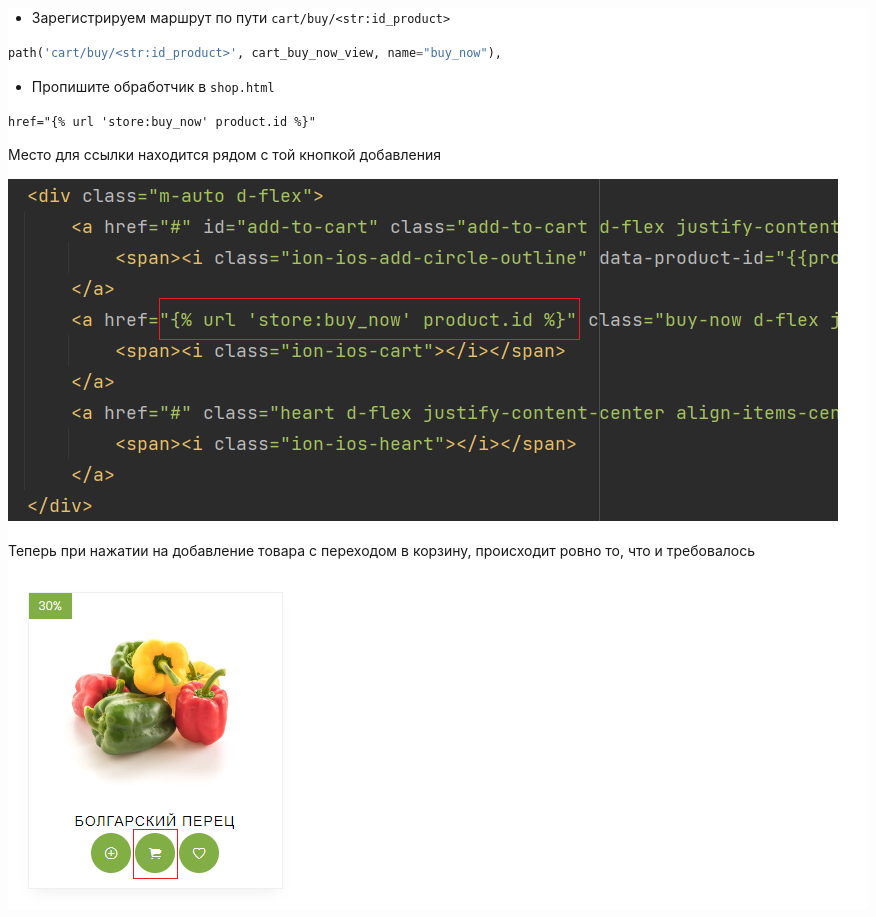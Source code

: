 * Зарегистрируем маршрут по пути `cart/buy/<str:id_product>`

```python
path('cart/buy/<str:id_product>', cart_buy_now_view, name="buy_now"),
```

* Пропишите обработчик в `shop.html` 

```html
href="{% url 'store:buy_now' product.id %}"
```

Место для ссылки находится рядом с той кнопкой добавления

![pic_for_task/img_9.png](pic_for_task/img_9.png)

Теперь при нажатии на добавление товара с переходом в корзину, происходит ровно то, что и требовалось

![pic_for_task/img_10.png](pic_for_task/img_10.png)
